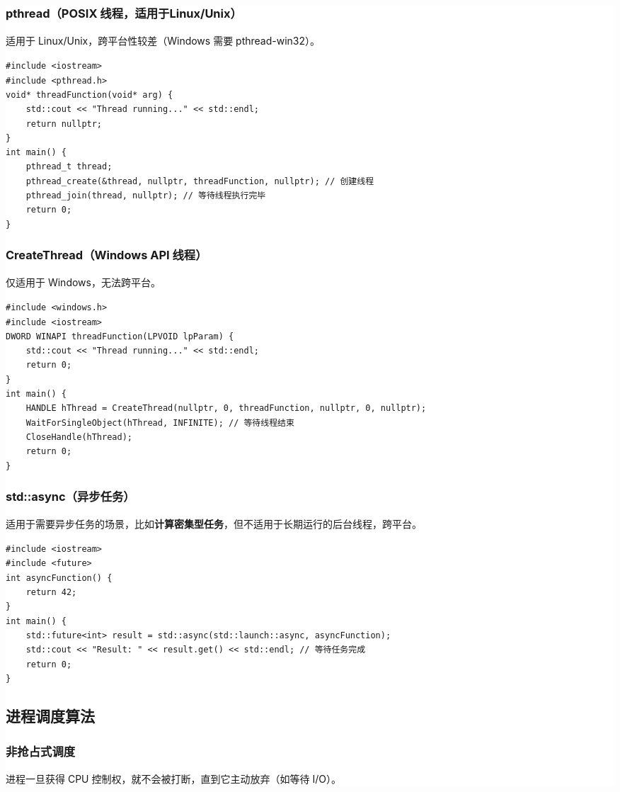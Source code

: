 ### pthread（POSIX 线程，适用于Linux/Unix）
适用于 Linux/Unix，跨平台性较差（Windows 需要 pthread-win32）。
~~~
#include <iostream>
#include <pthread.h>
void* threadFunction(void* arg) {
    std::cout << "Thread running..." << std::endl;
    return nullptr;
}
int main() {
    pthread_t thread;
    pthread_create(&thread, nullptr, threadFunction, nullptr); // 创建线程
    pthread_join(thread, nullptr); // 等待线程执行完毕
    return 0;
}
~~~
### CreateThread（Windows API 线程）
仅适用于 Windows，无法跨平台。
~~~
#include <windows.h>
#include <iostream>
DWORD WINAPI threadFunction(LPVOID lpParam) {
    std::cout << "Thread running..." << std::endl;
    return 0;
}
int main() {
    HANDLE hThread = CreateThread(nullptr, 0, threadFunction, nullptr, 0, nullptr);
    WaitForSingleObject(hThread, INFINITE); // 等待线程结束
    CloseHandle(hThread);
    return 0;
}
~~~
### std::async（异步任务）
适用于需要异步任务的场景，比如**计算密集型任务**，但不适用于长期运行的后台线程，跨平台。
~~~
#include <iostream>
#include <future>
int asyncFunction() {
    return 42;
}
int main() {
    std::future<int> result = std::async(std::launch::async, asyncFunction);
    std::cout << "Result: " << result.get() << std::endl; // 等待任务完成
    return 0;
}
~~~
## 进程调度算法
### 非抢占式调度
进程一旦获得 CPU 控制权，就不会被打断，直到它主动放弃（如等待 I/O）。
